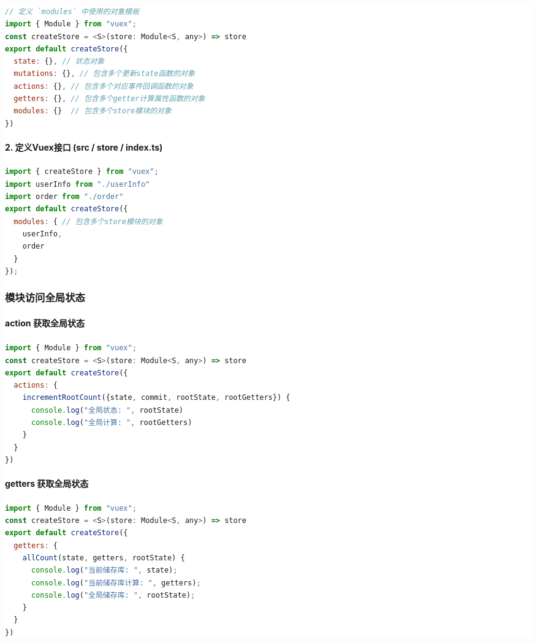 ~~~js
// 定义 `modules` 中使用的对象模板
import { Module } from "vuex";
const createStore = <S>(store: Module<S, any>) => store
export default createStore({
  state: {}, // 状态对象
  mutations: {}, // 包含多个更新state函数的对象
  actions: {}, // 包含多个对应事件回调函数的对象
  getters: {}, // 包含多个getter计算属性函数的对象
  modules: {}  // 包含多个store模块的对象
})
~~~

#### 2. 定义Vuex接口 (src / store / index.ts)

~~~js
import { createStore } from "vuex";
import userInfo from "./userInfo"
import order from "./order"
export default createStore({
  modules: { // 包含多个store模块的对象
    userInfo,
    order
  }
});
~~~

### 模块访问全局状态

#### action 获取全局状态

~~~js
import { Module } from "vuex";
const createStore = <S>(store: Module<S, any>) => store
export default createStore({
  actions: {
    incrementRootCount({state, commit, rootState, rootGetters}) {
      console.log("全局状态: ", rootState)
      console.log("全局计算: ", rootGetters)
    }
  }
})
~~~

#### getters 获取全局状态

~~~js
import { Module } from "vuex";
const createStore = <S>(store: Module<S, any>) => store
export default createStore({
  getters: {
    allCount(state, getters, rootState) {
      console.log("当前储存库: ", state);
      console.log("当前储存库计算: ", getters);
      console.log("全局储存库: ", rootState);
    }
  }
})
~~~
